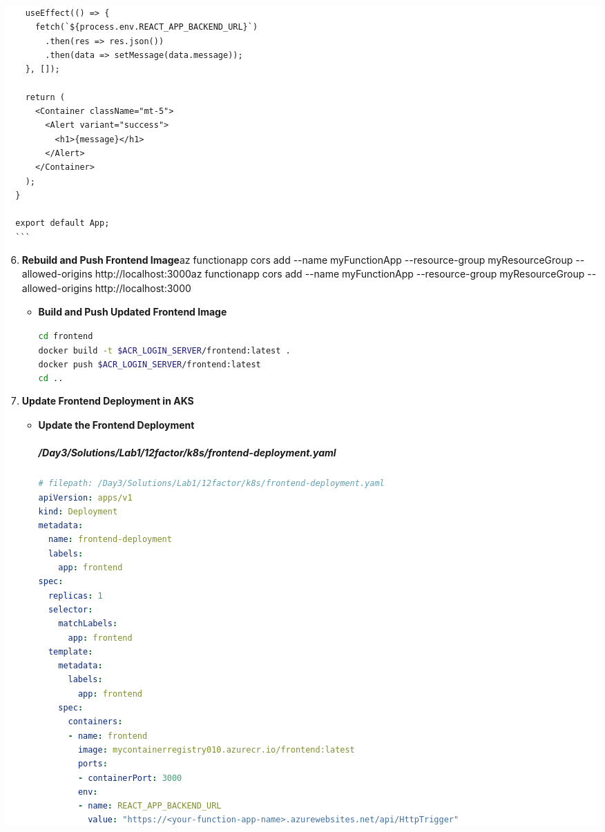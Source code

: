         useEffect(() => {
          fetch(`${process.env.REACT_APP_BACKEND_URL}`)
            .then(res => res.json())
            .then(data => setMessage(data.message));
        }, []);
      
        return (
          <Container className="mt-5">
            <Alert variant="success">
              <h1>{message}</h1>
            </Alert>
          </Container>
        );
      }
      
      export default App;
      ```

6. **Rebuild and Push Frontend Image**az functionapp cors add --name myFunctionApp --resource-group myResourceGroup --allowed-origins http://localhost:3000az functionapp cors add --name myFunctionApp --resource-group myResourceGroup --allowed-origins http://localhost:3000

   - **Build and Push Updated Frontend Image**

     ```bash
     cd frontend
     docker build -t $ACR_LOGIN_SERVER/frontend:latest .
     docker push $ACR_LOGIN_SERVER/frontend:latest
     cd ..
     ```

7. **Update Frontend Deployment in AKS**

   - **Update the Frontend Deployment**

     ##### /Day3/Solutions/Lab1/12factor/k8s/frontend-deployment.yaml

     ```yaml
     # filepath: /Day3/Solutions/Lab1/12factor/k8s/frontend-deployment.yaml
     apiVersion: apps/v1
     kind: Deployment
     metadata:
       name: frontend-deployment
       labels:
         app: frontend
     spec:
       replicas: 1
       selector:
         matchLabels:
           app: frontend
       template:
         metadata:
           labels:
             app: frontend
         spec:
           containers:
           - name: frontend
             image: mycontainerregistry010.azurecr.io/frontend:latest
             ports:
             - containerPort: 3000
             env:
             - name: REACT_APP_BACKEND_URL
               value: "https://<your-function-app-name>.azurewebsites.net/api/HttpTrigger"
     ```